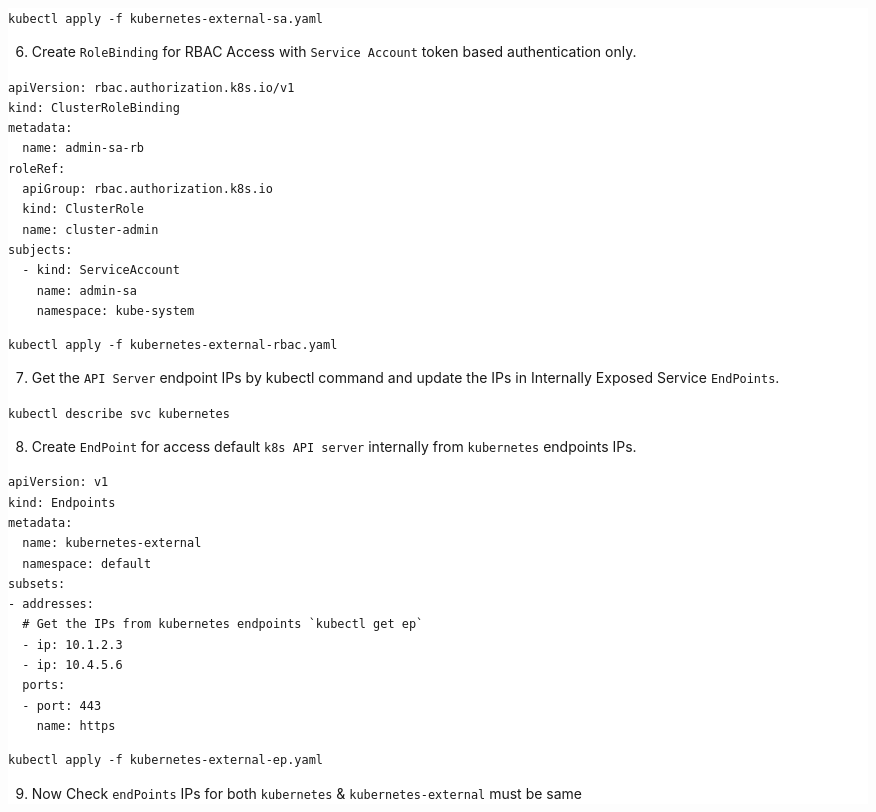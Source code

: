 ```
kubectl apply -f kubernetes-external-sa.yaml

```

6. Create `RoleBinding` for RBAC Access with `Service Account` token based authentication only.

```
apiVersion: rbac.authorization.k8s.io/v1
kind: ClusterRoleBinding
metadata:
  name: admin-sa-rb
roleRef:
  apiGroup: rbac.authorization.k8s.io
  kind: ClusterRole
  name: cluster-admin
subjects:
  - kind: ServiceAccount
    name: admin-sa
    namespace: kube-system

```

```
kubectl apply -f kubernetes-external-rbac.yaml

```

7. Get the `API Server` endpoint IPs by kubectl command and update the IPs in Internally Exposed Service `EndPoints`.

```
kubectl describe svc kubernetes

```

8. Create `EndPoint` for access default `k8s API server` internally from `kubernetes` endpoints IPs.

```
apiVersion: v1
kind: Endpoints
metadata:
  name: kubernetes-external
  namespace: default
subsets:
- addresses:
  # Get the IPs from kubernetes endpoints `kubectl get ep`
  - ip: 10.1.2.3
  - ip: 10.4.5.6
  ports:
  - port: 443
    name: https

```

```
kubectl apply -f kubernetes-external-ep.yaml

```
9. Now Check `endPoints` IPs for both `kubernetes` & `kubernetes-external` must be same

